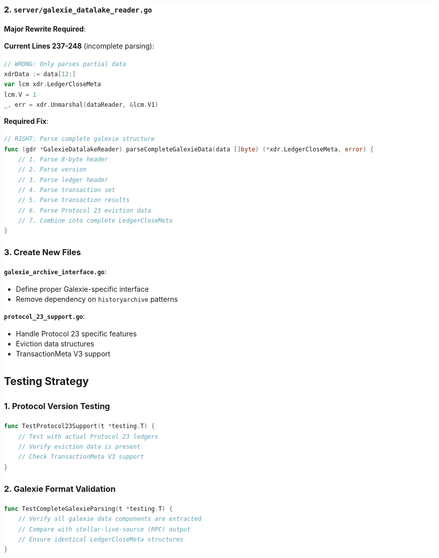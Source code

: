 ### 2. `server/galexie_datalake_reader.go`
**Major Rewrite Required**:

**Current Lines 237-248** (incomplete parsing):
```go
// WRONG: Only parses partial data
xdrData := data[12:]
var lcm xdr.LedgerCloseMeta
lcm.V = 1
_, err = xdr.Unmarshal(dataReader, &lcm.V1)
```

**Required Fix**:
```go
// RIGHT: Parse complete galexie structure
func (gdr *GalexieDatalakeReader) parseCompleteGalexieData(data []byte) (*xdr.LedgerCloseMeta, error) {
    // 1. Parse 8-byte header
    // 2. Parse version
    // 3. Parse ledger header
    // 4. Parse transaction set
    // 5. Parse transaction results
    // 6. Parse Protocol 23 eviction data
    // 7. Combine into complete LedgerCloseMeta
}
```

### 3. Create New Files

**`galexie_archive_interface.go`**:
- Define proper Galexie-specific interface
- Remove dependency on `historyarchive` patterns

**`protocol_23_support.go`**:
- Handle Protocol 23 specific features
- Eviction data structures
- TransactionMeta V3 support

## Testing Strategy

### 1. Protocol Version Testing
```go
func TestProtocol23Support(t *testing.T) {
    // Test with actual Protocol 23 ledgers
    // Verify eviction data is present
    // Check TransactionMeta V3 support
}
```

### 2. Galexie Format Validation
```go
func TestCompleteGalexieParsing(t *testing.T) {
    // Verify all galexie data components are extracted
    // Compare with stellar-live-source (RPC) output
    // Ensure identical LedgerCloseMeta structures
}
```
